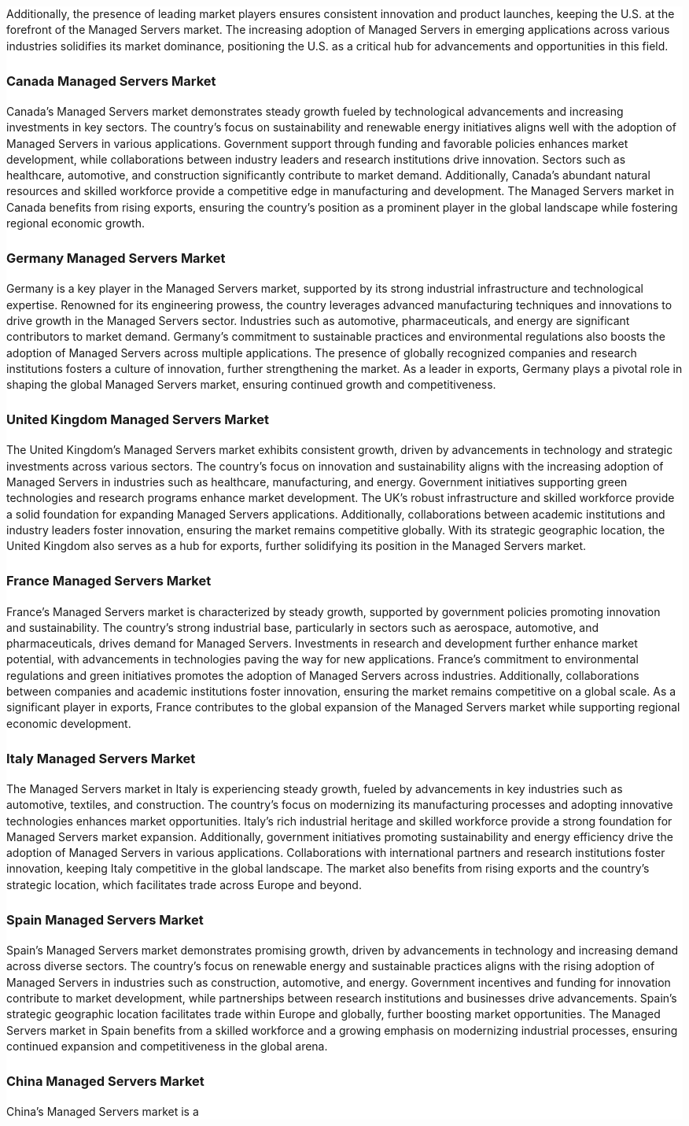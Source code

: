 Additionally, the presence of leading market players ensures consistent innovation and product launches, keeping the U.S. at the forefront of the Managed Servers market. The increasing adoption of Managed Servers in emerging applications across various industries solidifies its market dominance, positioning the U.S. as a critical hub for advancements and opportunities in this field.</p><h3>Canada Managed Servers Market</h3><p>Canada&rsquo;s Managed Servers market demonstrates steady growth fueled by technological advancements and increasing investments in key sectors. The country&rsquo;s focus on sustainability and renewable energy initiatives aligns well with the adoption of Managed Servers in various applications. Government support through funding and favorable policies enhances market development, while collaborations between industry leaders and research institutions drive innovation. Sectors such as healthcare, automotive, and construction significantly contribute to market demand. Additionally, Canada&rsquo;s abundant natural resources and skilled workforce provide a competitive edge in manufacturing and development. The Managed Servers market in Canada benefits from rising exports, ensuring the country&rsquo;s position as a prominent player in the global landscape while fostering regional economic growth.</p><h3>Germany Managed Servers Market</h3><p>Germany is a key player in the Managed Servers market, supported by its strong industrial infrastructure and technological expertise. Renowned for its engineering prowess, the country leverages advanced manufacturing techniques and innovations to drive growth in the Managed Servers sector. Industries such as automotive, pharmaceuticals, and energy are significant contributors to market demand. Germany&rsquo;s commitment to sustainable practices and environmental regulations also boosts the adoption of Managed Servers across multiple applications. The presence of globally recognized companies and research institutions fosters a culture of innovation, further strengthening the market. As a leader in exports, Germany plays a pivotal role in shaping the global Managed Servers market, ensuring continued growth and competitiveness.</p><h3>United Kingdom Managed Servers Market</h3><p>The United Kingdom&rsquo;s Managed Servers market exhibits consistent growth, driven by advancements in technology and strategic investments across various sectors. The country&rsquo;s focus on innovation and sustainability aligns with the increasing adoption of Managed Servers in industries such as healthcare, manufacturing, and energy. Government initiatives supporting green technologies and research programs enhance market development. The UK&rsquo;s robust infrastructure and skilled workforce provide a solid foundation for expanding Managed Servers applications. Additionally, collaborations between academic institutions and industry leaders foster innovation, ensuring the market remains competitive globally. With its strategic geographic location, the United Kingdom also serves as a hub for exports, further solidifying its position in the Managed Servers market.</p><h3>France Managed Servers Market</h3><p>France&rsquo;s Managed Servers market is characterized by steady growth, supported by government policies promoting innovation and sustainability. The country&rsquo;s strong industrial base, particularly in sectors such as aerospace, automotive, and pharmaceuticals, drives demand for Managed Servers. Investments in research and development further enhance market potential, with advancements in technologies paving the way for new applications. France&rsquo;s commitment to environmental regulations and green initiatives promotes the adoption of Managed Servers across industries. Additionally, collaborations between companies and academic institutions foster innovation, ensuring the market remains competitive on a global scale. As a significant player in exports, France contributes to the global expansion of the Managed Servers market while supporting regional economic development.</p><h3>Italy Managed Servers Market</h3><p>The Managed Servers market in Italy is experiencing steady growth, fueled by advancements in key industries such as automotive, textiles, and construction. The country&rsquo;s focus on modernizing its manufacturing processes and adopting innovative technologies enhances market opportunities. Italy&rsquo;s rich industrial heritage and skilled workforce provide a strong foundation for Managed Servers market expansion. Additionally, government initiatives promoting sustainability and energy efficiency drive the adoption of Managed Servers in various applications. Collaborations with international partners and research institutions foster innovation, keeping Italy competitive in the global landscape. The market also benefits from rising exports and the country&rsquo;s strategic location, which facilitates trade across Europe and beyond.</p><h3>Spain Managed Servers Market</h3><p>Spain&rsquo;s Managed Servers market demonstrates promising growth, driven by advancements in technology and increasing demand across diverse sectors. The country&rsquo;s focus on renewable energy and sustainable practices aligns with the rising adoption of Managed Servers in industries such as construction, automotive, and energy. Government incentives and funding for innovation contribute to market development, while partnerships between research institutions and businesses drive advancements. Spain&rsquo;s strategic geographic location facilitates trade within Europe and globally, further boosting market opportunities. The Managed Servers market in Spain benefits from a skilled workforce and a growing emphasis on modernizing industrial processes, ensuring continued expansion and competitiveness in the global arena.</p><h3>China Managed Servers Market</h3><p>China&rsquo;s Managed Servers market is a